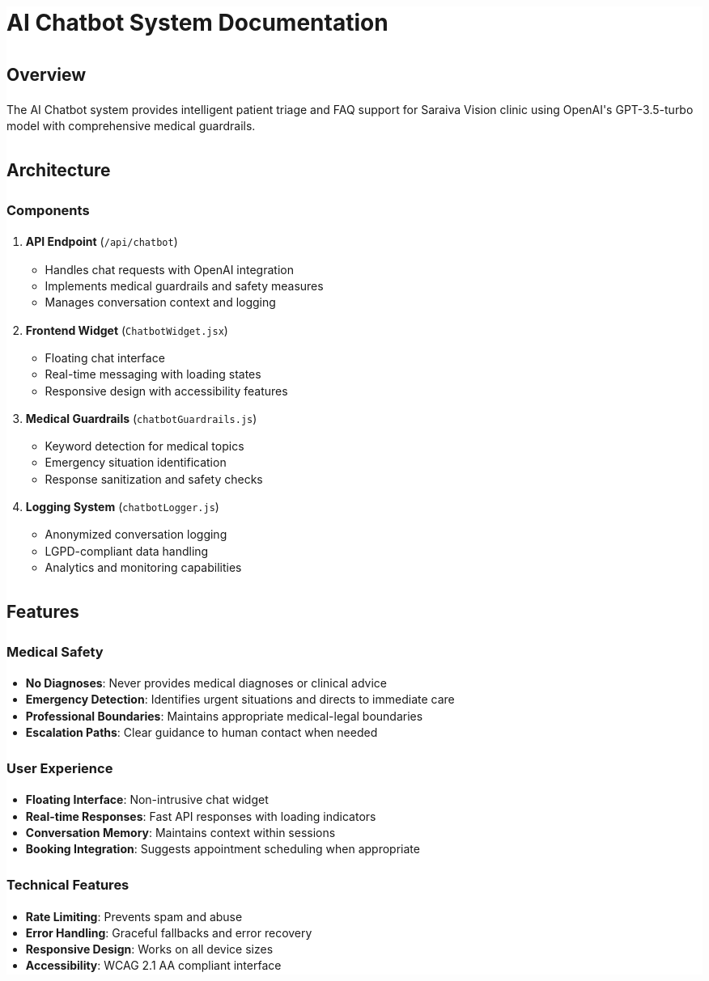# AI Chatbot System Documentation

## Overview

The AI Chatbot system provides intelligent patient triage and FAQ support for Saraiva Vision clinic using OpenAI's GPT-3.5-turbo model with comprehensive medical guardrails.

## Architecture

### Components

1. **API Endpoint** (`/api/chatbot`)
   - Handles chat requests with OpenAI integration
   - Implements medical guardrails and safety measures
   - Manages conversation context and logging

2. **Frontend Widget** (`ChatbotWidget.jsx`)
   - Floating chat interface
   - Real-time messaging with loading states
   - Responsive design with accessibility features

3. **Medical Guardrails** (`chatbotGuardrails.js`)
   - Keyword detection for medical topics
   - Emergency situation identification
   - Response sanitization and safety checks

4. **Logging System** (`chatbotLogger.js`)
   - Anonymized conversation logging
   - LGPD-compliant data handling
   - Analytics and monitoring capabilities

## Features

### Medical Safety
- **No Diagnoses**: Never provides medical diagnoses or clinical advice
- **Emergency Detection**: Identifies urgent situations and directs to immediate care
- **Professional Boundaries**: Maintains appropriate medical-legal boundaries
- **Escalation Paths**: Clear guidance to human contact when needed

### User Experience
- **Floating Interface**: Non-intrusive chat widget
- **Real-time Responses**: Fast API responses with loading indicators
- **Conversation Memory**: Maintains context within sessions
- **Booking Integration**: Suggests appointment scheduling when appropriate

### Technical Features
- **Rate Limiting**: Prevents spam and abuse
- **Error Handling**: Graceful fallbacks and error recovery
- **Responsive Design**: Works on all device sizes
- **Accessibility**: WCAG 2.1 AA compliant interface
